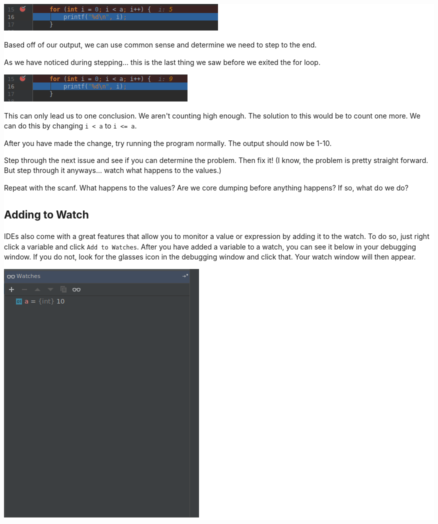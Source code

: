![](/assets/clion_step5.png)

Based off of our output, we can use common sense and determine we need to step to the end. 

As we have noticed during stepping... this is the last thing we saw before we exited the for loop. 

![](/assets/clion_step9.png)

This can only lead us to one conclusion. We aren't counting high enough. The solution to this would be to count one more. We can do this by changing `i < a` to `i <= a`. 

After you have made the change, try running the program normally. The output should now be 1-10. 

Step through the next issue and see if you can determine the problem. Then fix it! (I know, the problem is pretty straight forward. But step through it anyways... watch what happens to the values.)

Repeat with the scanf. What happens to the values? Are we core dumping before anything happens? If so, what do we do?

## Adding to Watch

IDEs also come with a great features that allow you to monitor a value or expression by adding it to the watch. To do so, just right click a variable and click `Add to Watches`. After you have added a variable to a watch, you can see it below in your debugging window. If you do not, look for the glasses icon in the debugging window and click that. Your watch window will then appear. 

![](/assets/var_watch.png)
